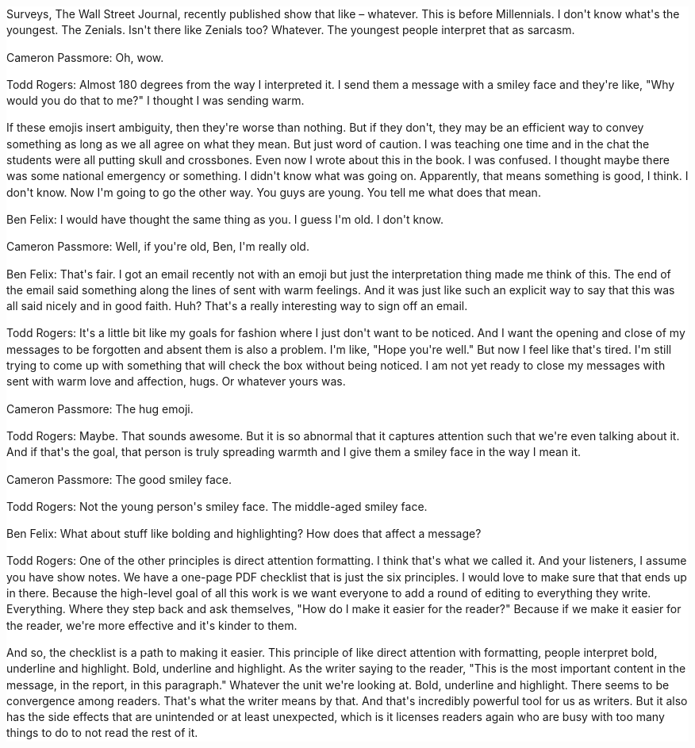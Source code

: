 Surveys, The Wall Street Journal, recently published show that like – whatever. This is before Millennials. I don't know what's the youngest. The Zenials. Isn't there like Zenials too? Whatever. The youngest people interpret that as sarcasm.

Cameron Passmore: Oh, wow.

Todd Rogers: Almost 180 degrees from the way I interpreted it. I send them a message with a smiley face and they're like, "Why would you do that to me?" I thought I was sending warm. 

If these emojis insert ambiguity, then they're worse than nothing. But if they don't, they may be an efficient way to convey something as long as we all agree on what they mean. But just word of caution. I was teaching one time and in the chat the students were all putting skull and crossbones. Even now I wrote about this in the book. I was confused. I thought maybe there was some national emergency or something. I didn't know what was going on. Apparently, that means something is good, I think. I don't know. Now I'm going to go the other way. You guys are young. You tell me what does that mean.

Ben Felix: I would have thought the same thing as you. I guess I'm old. I don't know.

Cameron Passmore: Well, if you're old, Ben, I'm really old.

Ben Felix: That's fair. I got an email recently not with an emoji but just the interpretation thing made me think of this. The end of the email said something along the lines of sent with warm feelings. And it was just like such an explicit way to say that this was all said nicely and in good faith. Huh? That's a really interesting way to sign off an email.

Todd Rogers: It's a little bit like my goals for fashion where I just don't want to be noticed. And I want the opening and close of my messages to be forgotten and absent them is also a problem. I'm like, "Hope you're well." But now I feel like that's tired. I'm still trying to come up with something that will check the box without being noticed. I am not yet ready to close my messages with sent with warm love and affection, hugs. Or whatever yours was. 

Cameron Passmore: The hug emoji.

Todd Rogers: Maybe. That sounds awesome. But it is so abnormal that it captures attention such that we're even talking about it. And if that's the goal, that person is truly spreading warmth and I give them a smiley face in the way I mean it.

Cameron Passmore: The good smiley face. 

Todd Rogers: Not the young person's smiley face. The middle-aged smiley face.

Ben Felix: What about stuff like bolding and highlighting? How does that affect a message? 

Todd Rogers: One of the other principles is direct attention formatting. I think that's what we called it. And your listeners, I assume you have show notes. We have a one-page PDF checklist that is just the six principles. I would love to make sure that that ends up in there. Because the high-level goal of all this work is we want everyone to add a round of editing to everything they write. Everything. Where they step back and ask themselves, "How do I make it easier for the reader?" Because if we make it easier for the reader, we're more effective and it's kinder to them. 

And so, the checklist is a path to making it easier. This principle of like direct attention with formatting, people interpret bold, underline and highlight. Bold, underline and highlight. As the writer saying to the reader, "This is the most important content in the message, in the report, in this paragraph." Whatever the unit we're looking at. Bold, underline and highlight. There seems to be convergence among readers. That's what the writer means by that. And that's incredibly powerful tool for us as writers. But it also has the side effects that are unintended or at least unexpected, which is it licenses readers again who are busy with too many things to do to not read the rest of it. 
